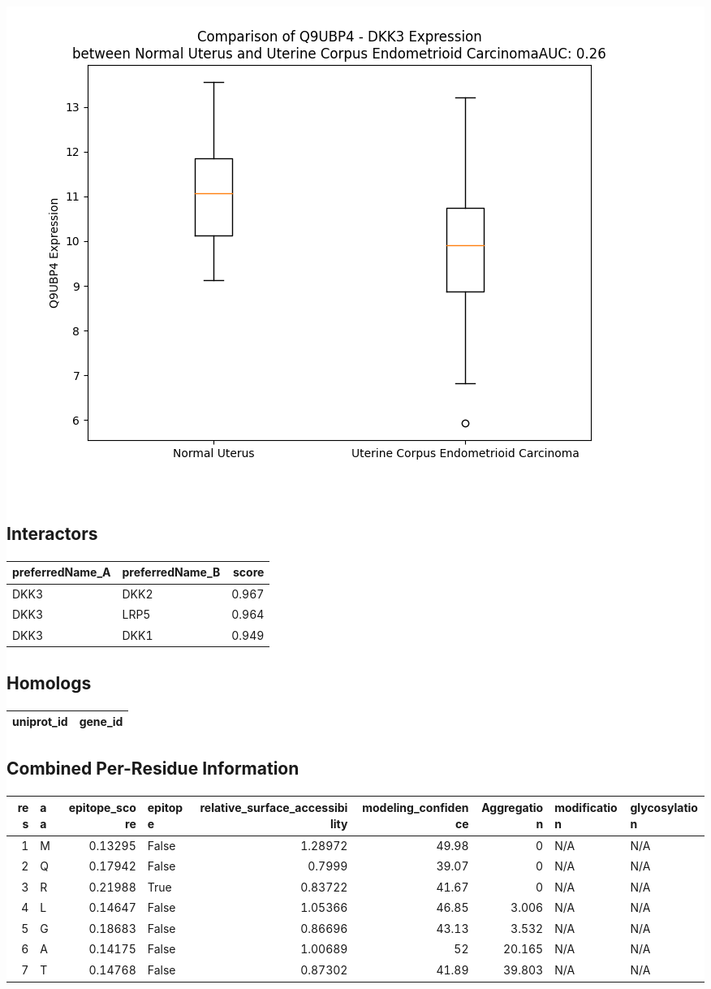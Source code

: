 ![Expression Comparison](./Q9UBP4_expression_comparison.png)

## Interactors

| preferredName_A   | preferredName_B   |   score |
|:------------------|:------------------|--------:|
| DKK3              | DKK2              |   0.967 |
| DKK3              | LRP5              |   0.964 |
| DKK3              | DKK1              |   0.949 |

## Homologs

| uniprot_id   | gene_id   |
|--------------|-----------|

## Combined Per-Residue Information

|   res | aa   |   epitope_score | epitope   |   relative_surface_accessibility |   modeling_confidence |   Aggregation | modification   | glycosylation                   |
|------:|:-----|----------------:|:----------|---------------------------------:|----------------------:|--------------:|:---------------|:--------------------------------|
|     1 | M    |         0.13295 | False     |                          1.28972 |                 49.98 |         0     | N/A            | N/A                             |
|     2 | Q    |         0.17942 | False     |                          0.7999  |                 39.07 |         0     | N/A            | N/A                             |
|     3 | R    |         0.21988 | True      |                          0.83722 |                 41.67 |         0     | N/A            | N/A                             |
|     4 | L    |         0.14647 | False     |                          1.05366 |                 46.85 |         3.006 | N/A            | N/A                             |
|     5 | G    |         0.18683 | False     |                          0.86696 |                 43.13 |         3.532 | N/A            | N/A                             |
|     6 | A    |         0.14175 | False     |                          1.00689 |                 52    |        20.165 | N/A            | N/A                             |
|     7 | T    |         0.14768 | False     |                          0.87302 |                 41.89 |        39.803 | N/A            | N/A                             |